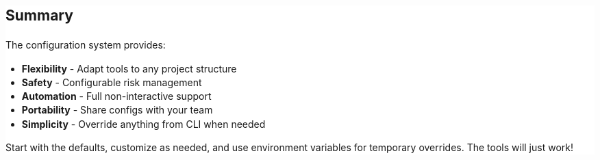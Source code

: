 ## Summary

The configuration system provides:
- **Flexibility** - Adapt tools to any project structure
- **Safety** - Configurable risk management
- **Automation** - Full non-interactive support
- **Portability** - Share configs with your team
- **Simplicity** - Override anything from CLI when needed

Start with the defaults, customize as needed, and use environment variables for temporary overrides. The tools will just work!